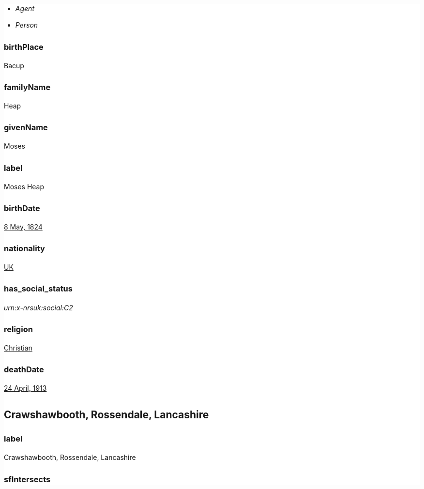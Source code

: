  - *Agent*

 - *Person*

### birthPlace


[Bacup](#Bacup)

### familyName


Heap

### givenName


Moses

### label


Moses Heap

### birthDate


[8 May, 1824](#8-May-1824)

### nationality


[UK](#UK)

### has_social_status


*urn:x-nrsuk:social:C2*

### religion


[Christian](#Christian)

### deathDate


[24 April, 1913](#24-April-1913)

## Crawshawbooth, Rossendale, Lancashire

### label


Crawshawbooth, Rossendale, Lancashire

### sfIntersects
